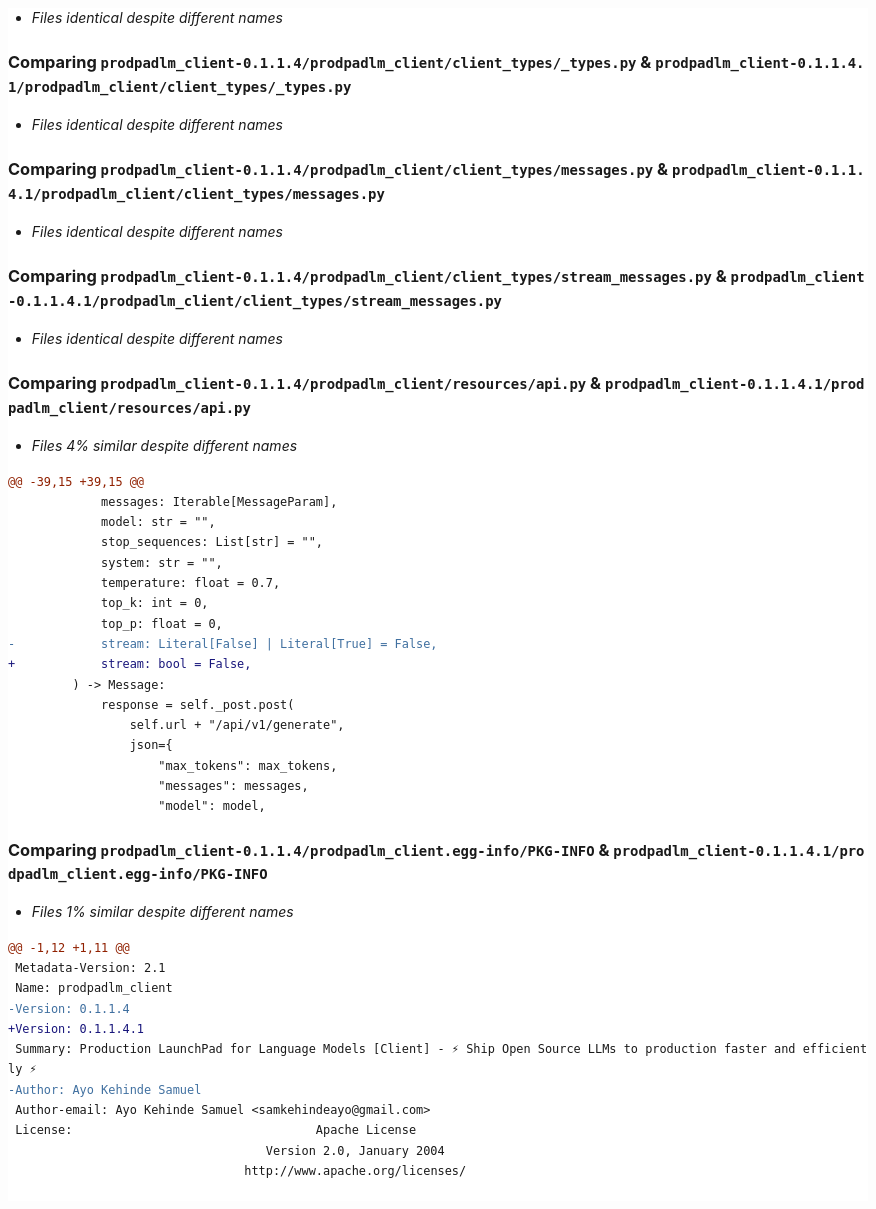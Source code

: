  * *Files identical despite different names*

### Comparing `prodpadlm_client-0.1.1.4/prodpadlm_client/client_types/_types.py` & `prodpadlm_client-0.1.1.4.1/prodpadlm_client/client_types/_types.py`

 * *Files identical despite different names*

### Comparing `prodpadlm_client-0.1.1.4/prodpadlm_client/client_types/messages.py` & `prodpadlm_client-0.1.1.4.1/prodpadlm_client/client_types/messages.py`

 * *Files identical despite different names*

### Comparing `prodpadlm_client-0.1.1.4/prodpadlm_client/client_types/stream_messages.py` & `prodpadlm_client-0.1.1.4.1/prodpadlm_client/client_types/stream_messages.py`

 * *Files identical despite different names*

### Comparing `prodpadlm_client-0.1.1.4/prodpadlm_client/resources/api.py` & `prodpadlm_client-0.1.1.4.1/prodpadlm_client/resources/api.py`

 * *Files 4% similar despite different names*

```diff
@@ -39,15 +39,15 @@
             messages: Iterable[MessageParam],
             model: str = "",
             stop_sequences: List[str] = "",
             system: str = "",
             temperature: float = 0.7,
             top_k: int = 0,
             top_p: float = 0,
-            stream: Literal[False] | Literal[True] = False,
+            stream: bool = False,
         ) -> Message:
             response = self._post.post(
                 self.url + "/api/v1/generate",
                 json={
                     "max_tokens": max_tokens,
                     "messages": messages,
                     "model": model,
```

### Comparing `prodpadlm_client-0.1.1.4/prodpadlm_client.egg-info/PKG-INFO` & `prodpadlm_client-0.1.1.4.1/prodpadlm_client.egg-info/PKG-INFO`

 * *Files 1% similar despite different names*

```diff
@@ -1,12 +1,11 @@
 Metadata-Version: 2.1
 Name: prodpadlm_client
-Version: 0.1.1.4
+Version: 0.1.1.4.1
 Summary: Production LaunchPad for Language Models [Client] - ⚡ Ship Open Source LLMs to production faster and efficiently ⚡
-Author: Ayo Kehinde Samuel
 Author-email: Ayo Kehinde Samuel <samkehindeayo@gmail.com>
 License:                                  Apache License
                                    Version 2.0, January 2004
                                 http://www.apache.org/licenses/
         
```